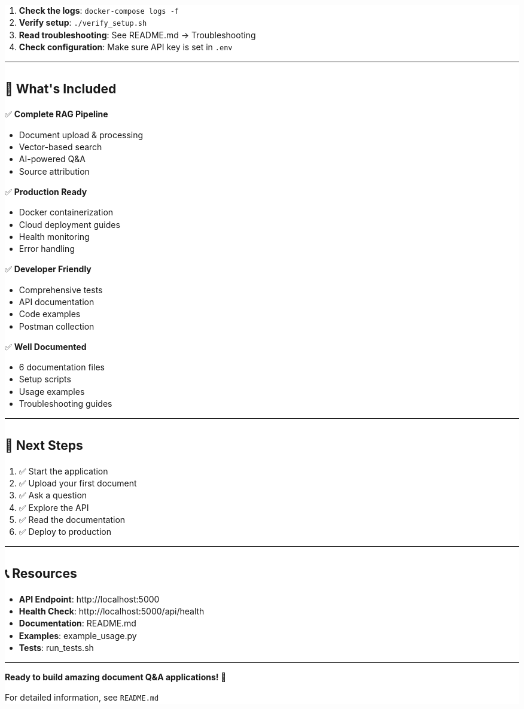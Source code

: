 1. **Check the logs**: `docker-compose logs -f`
2. **Verify setup**: `./verify_setup.sh`
3. **Read troubleshooting**: See README.md → Troubleshooting
4. **Check configuration**: Make sure API key is set in `.env`

---

## 🎉 What's Included

✅ **Complete RAG Pipeline**
- Document upload & processing
- Vector-based search
- AI-powered Q&A
- Source attribution

✅ **Production Ready**
- Docker containerization
- Cloud deployment guides
- Health monitoring
- Error handling

✅ **Developer Friendly**
- Comprehensive tests
- API documentation
- Code examples
- Postman collection

✅ **Well Documented**
- 6 documentation files
- Setup scripts
- Usage examples
- Troubleshooting guides

---

## 🚀 Next Steps

1. ✅ Start the application
2. ✅ Upload your first document
3. ✅ Ask a question
4. ✅ Explore the API
5. ✅ Read the documentation
6. ✅ Deploy to production

---

## 📞 Resources

- **API Endpoint**: http://localhost:5000
- **Health Check**: http://localhost:5000/api/health
- **Documentation**: README.md
- **Examples**: example_usage.py
- **Tests**: run_tests.sh

---

**Ready to build amazing document Q&A applications! 🎊**

For detailed information, see `README.md`